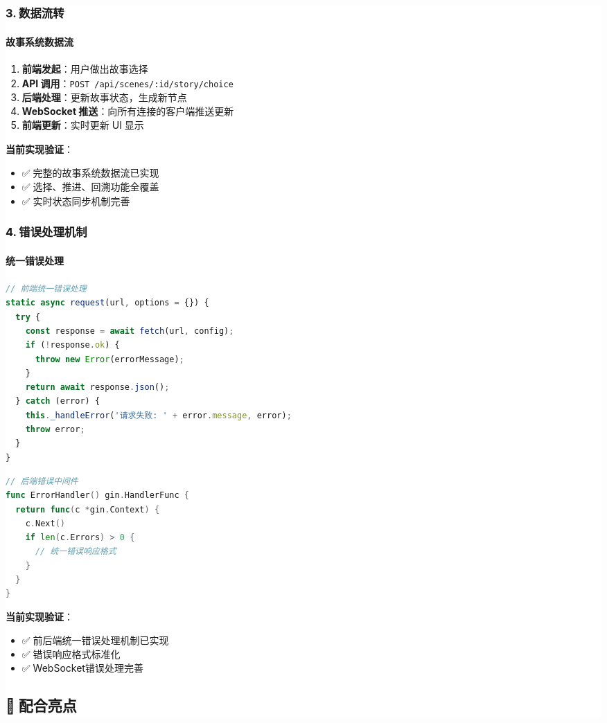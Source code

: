 ### 3. 数据流转

#### 故事系统数据流
1. **前端发起**：用户做出故事选择
2. **API 调用**：`POST /api/scenes/:id/story/choice`
3. **后端处理**：更新故事状态，生成新节点
4. **WebSocket 推送**：向所有连接的客户端推送更新
5. **前端更新**：实时更新 UI 显示

**当前实现验证**：
- ✅ 完整的故事系统数据流已实现
- ✅ 选择、推进、回溯功能全覆盖
- ✅ 实时状态同步机制完善

### 4. 错误处理机制

#### 统一错误处理
```javascript
// 前端统一错误处理
static async request(url, options = {}) {
  try {
    const response = await fetch(url, config);
    if (!response.ok) {
      throw new Error(errorMessage);
    }
    return await response.json();
  } catch (error) {
    this._handleError('请求失败: ' + error.message, error);
    throw error;
  }
}
```

```go
// 后端错误中间件
func ErrorHandler() gin.HandlerFunc {
  return func(c *gin.Context) {
    c.Next()
    if len(c.Errors) > 0 {
      // 统一错误响应格式
    }
  }
}
```

**当前实现验证**：
- ✅ 前后端统一错误处理机制已实现
- ✅ 错误响应格式标准化
- ✅ WebSocket错误处理完善

## 🎯 配合亮点
